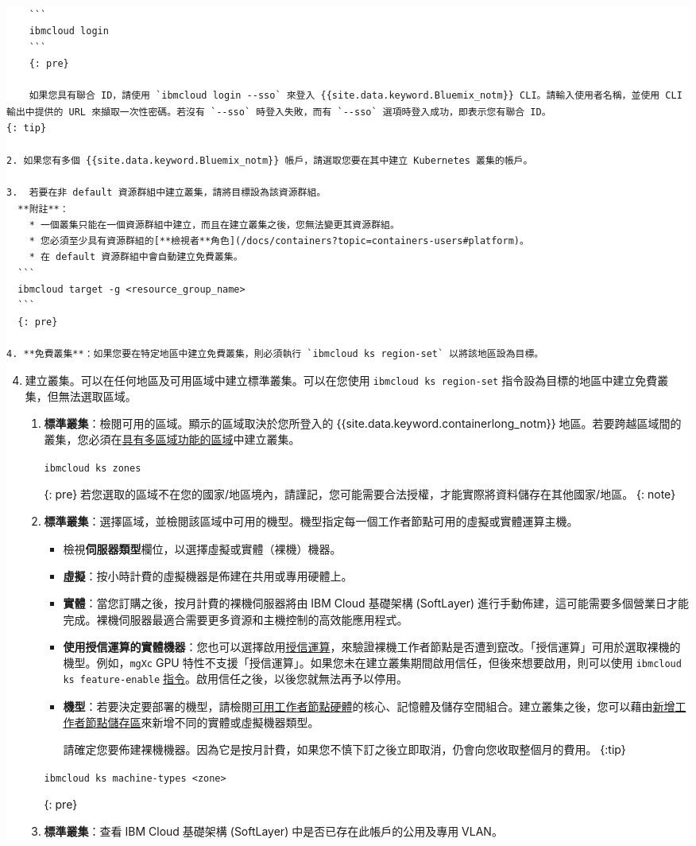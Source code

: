         ```
        ibmcloud login
        ```
        {: pre}

        如果您具有聯合 ID，請使用 `ibmcloud login --sso` 來登入 {{site.data.keyword.Bluemix_notm}} CLI。請輸入使用者名稱，並使用 CLI 輸出中提供的 URL 來擷取一次性密碼。若沒有 `--sso` 時登入失敗，而有 `--sso` 選項時登入成功，即表示您有聯合 ID。
    {: tip}

    2. 如果您有多個 {{site.data.keyword.Bluemix_notm}} 帳戶，請選取您要在其中建立 Kubernetes 叢集的帳戶。

    3.  若要在非 default 資源群組中建立叢集，請將目標設為該資源群組。
      **附註**：
        * 一個叢集只能在一個資源群組中建立，而且在建立叢集之後，您無法變更其資源群組。
        * 您必須至少具有資源群組的[**檢視者**角色](/docs/containers?topic=containers-users#platform)。
        * 在 default 資源群組中會自動建立免費叢集。
      ```
      ibmcloud target -g <resource_group_name>
      ```
      {: pre}

    4. **免費叢集**：如果您要在特定地區中建立免費叢集，則必須執行 `ibmcloud ks region-set` 以將該地區設為目標。

4.  建立叢集。可以在任何地區及可用區域中建立標準叢集。可以在您使用 `ibmcloud ks region-set` 指令設為目標的地區中建立免費叢集，但無法選取區域。

    1.  **標準叢集**：檢閱可用的區域。顯示的區域取決於您所登入的 {{site.data.keyword.containerlong_notm}} 地區。若要跨越區域間的叢集，您必須在[具有多區域功能的區域](/docs/containers?topic=containers-regions-and-zones#zones)中建立叢集。
        ```
        ibmcloud ks zones
        ```
        {: pre}
        若您選取的區域不在您的國家/地區境內，請謹記，您可能需要合法授權，才能實際將資料儲存在其他國家/地區。
        {: note}

    2.  **標準叢集**：選擇區域，並檢閱該區域中可用的機型。機型指定每一個工作者節點可用的虛擬或實體運算主機。

        -  檢視**伺服器類型**欄位，以選擇虛擬或實體（裸機）機器。
        -  **虛擬**：按小時計費的虛擬機器是佈建在共用或專用硬體上。
        -  **實體**：當您訂購之後，按月計費的裸機伺服器將由 IBM Cloud 基礎架構 (SoftLayer) 進行手動佈建，這可能需要多個營業日才能完成。裸機伺服器最適合需要更多資源和主機控制的高效能應用程式。
        - **使用授信運算的實體機器**：您也可以選擇啟用[授信運算](/docs/containers?topic=containers-security#trusted_compute)，來驗證裸機工作者節點是否遭到竄改。「授信運算」可用於選取裸機的機型。例如，`mgXc` GPU 特性不支援「授信運算」。如果您未在建立叢集期間啟用信任，但後來想要啟用，則可以使用 `ibmcloud ks feature-enable` [指令](/docs/containers?topic=containers-cs_cli_reference#cs_cluster_feature_enable)。啟用信任之後，以後您就無法再予以停用。
        -  **機型**：若要決定要部署的機型，請檢閱[可用工作者節點硬體](/docs/containers?topic=containers-plan_clusters#shared_dedicated_node)的核心、記憶體及儲存空間組合。建立叢集之後，您可以藉由[新增工作者節點儲存區](#add_pool)來新增不同的實體或虛擬機器類型。

           請確定您要佈建裸機機器。因為它是按月計費，如果您不慎下訂之後立即取消，仍會向您收取整個月的費用。
        {:tip}

        ```
        ibmcloud ks machine-types <zone>
        ```
        {: pre}

    3.  **標準叢集**：查看 IBM Cloud 基礎架構 (SoftLayer) 中是否已存在此帳戶的公用及專用 VLAN。
